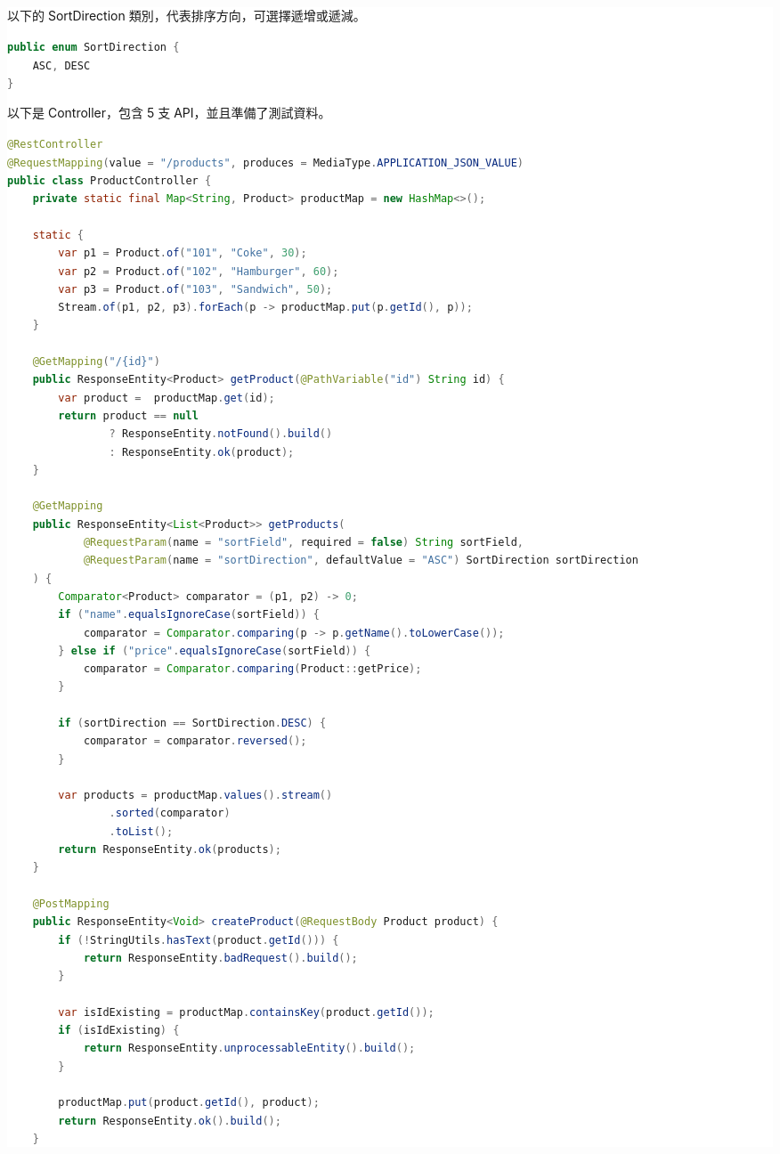 以下的 SortDirection 類別，代表排序方向，可選擇遞增或遞減。
``` java
public enum SortDirection {
    ASC, DESC
}
```

以下是 Controller，包含 5 支 API，並且準備了測試資料。
``` java
@RestController
@RequestMapping(value = "/products", produces = MediaType.APPLICATION_JSON_VALUE)
public class ProductController {
    private static final Map<String, Product> productMap = new HashMap<>();

    static {
        var p1 = Product.of("101", "Coke", 30);
        var p2 = Product.of("102", "Hamburger", 60);
        var p3 = Product.of("103", "Sandwich", 50);
        Stream.of(p1, p2, p3).forEach(p -> productMap.put(p.getId(), p));
    }

    @GetMapping("/{id}")
    public ResponseEntity<Product> getProduct(@PathVariable("id") String id) {
        var product =  productMap.get(id);
        return product == null
                ? ResponseEntity.notFound().build()
                : ResponseEntity.ok(product);
    }

    @GetMapping
    public ResponseEntity<List<Product>> getProducts(
            @RequestParam(name = "sortField", required = false) String sortField,
            @RequestParam(name = "sortDirection", defaultValue = "ASC") SortDirection sortDirection
    ) {
        Comparator<Product> comparator = (p1, p2) -> 0;
        if ("name".equalsIgnoreCase(sortField)) {
            comparator = Comparator.comparing(p -> p.getName().toLowerCase());
        } else if ("price".equalsIgnoreCase(sortField)) {
            comparator = Comparator.comparing(Product::getPrice);
        }

        if (sortDirection == SortDirection.DESC) {
            comparator = comparator.reversed();
        }

        var products = productMap.values().stream()
                .sorted(comparator)
                .toList();
        return ResponseEntity.ok(products);
    }

    @PostMapping
    public ResponseEntity<Void> createProduct(@RequestBody Product product) {
		if (!StringUtils.hasText(product.getId())) {
            return ResponseEntity.badRequest().build();
        }
		
        var isIdExisting = productMap.containsKey(product.getId());
        if (isIdExisting) {
            return ResponseEntity.unprocessableEntity().build();
        }

        productMap.put(product.getId(), product);
        return ResponseEntity.ok().build();
    }
```